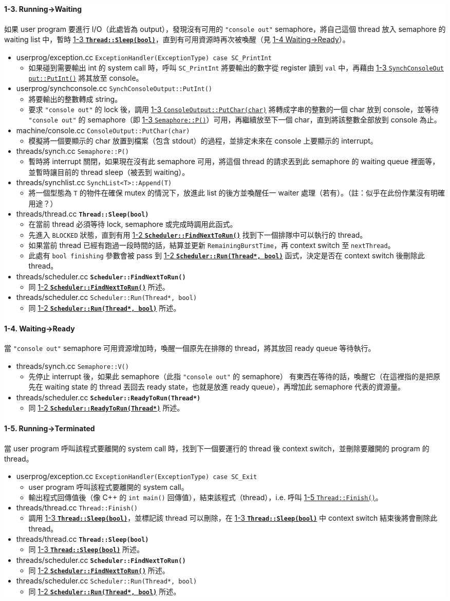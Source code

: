 #### 1-3. Running→Waiting
如果 user program 要進行 I/O（此處皆為 output），發現沒有可用的 `"console out"` semaphore，將自己這個 thread 放入 semaphore 的 waiting list 中，暫時 [1-3 **`Thread::Sleep(bool)`**](#1-3-Sleep)，直到有可用資源時再次被喚醒（見 [1-4 Waiting→Ready](#1-4-waitingready)）。

- userprog/exception.cc `ExceptionHandler(ExceptionType) case SC_PrintInt`
  - 如果碰到需要輸出 int 的 system call 時，呼叫 `SC_PrintInt` 將要輸出的數字從 register 讀到 `val` 中，再藉由 [1-3 `SynchConsoleOutput::PutInt()`](#1-3-PutInt) 將其放至 console。
- userprog/synchconsole.cc `SynchConsoleOutput::PutInt()` <a name="1-3-PutInt"></a>
  - 將要輸出的整數轉成 string。
  - 要求 `"console out"` 的 lock 後，調用 [1-3 `ConsoleOutput::PutChar(char)`](#1-3-PutChar) 將轉成字串的整數的一個 char 放到 console，並等待 `"console out"` 的 semaphore（即 [1-3 `Semaphore::P()`](#1-3-P)）可用，再繼續放至下一個 char，直到將該整數全部放到 console 為止。
- machine/console.cc `ConsoleOutput::PutChar(char)` <a name="1-3-PutChar"></a>
  - 模擬將一個要顯示的 char 放置到檔案（包含 stdout）的過程，並排定未來在 console 上要顯示的 interrupt。
- threads/synch.cc `Semaphore::P()` <a name="1-3-P"></a>
  - 暫時將 interrupt 關閉，如果現在沒有此 semaphore 可用，將這個 thread 的請求丟到此 semaphore 的 waiting queue 裡面等，並暫時讓目前的 thread sleep（被丟到 waiting）。
- threads/synchlist.cc `SynchList<T>::Append(T)`
  - 將一個型態為 `T` 的物件在確保 mutex 的情況下，放進此 list 的後方並喚醒任一 waiter 處理（若有）。（註：似乎在此份作業沒有明確用途？）
- threads/thread.cc **`Thread::Sleep(bool)`** <a name="1-3-Sleep"></a>
  - 在當前 thread 必須等待 lock, semaphore 或完成時調用此函式。
  - 先進入 `BLOCKED` 狀態，直到有用 [1-2 **`Scheduler::FindNextToRun()`**](#1-2-FindNextToRun) 找到下一個排隊中可以執行的 thread。
  - 如果當前 thread 已經有跑過一段時間的話，結算並更新 `RemainingBurstTime`，再 context switch 至 `nextThread`。
  - 此處有 `bool finishing` 參數會被 pass 到 [1-2 **`Scheduler::Run(Thread*, bool)`**](#1-2-Run) 函式，決定是否在 context switch 後刪除此 thread。
- threads/scheduler.cc **`Scheduler::FindNextToRun()`**
  - 同 [1-2 **`Scheduler::FindNextToRun()`**](#1-2-FindNextToRun) 所述。
- threads/scheduler.cc `Scheduler::Run(Thread*, bool)`
  - 同 [1-2 **`Scheduler::Run(Thread*, bool)`**](#1-2-Run) 所述。

#### 1-4. Waiting→Ready
當 `"console out"` semaphore 可用資源增加時，喚醒一個原先在排隊的 thread，將其放回 ready queue 等待執行。

- threads/synch.cc `Semaphore::V()`
  - 先停止 interrupt 後，如果此 semaphore（此指 `"console out"` 的 semaphore） 有東西在等待的話，喚醒它（在這裡指的是把原先在 waiting state 的 thread 丟回去 ready state，也就是放進 ready queue），再增加此 semaphore 代表的資源量。
- threads/scheduler.cc **`Scheduler::ReadyToRun(Thread*)`**
  - 同 [1-2 **`Scheduler::ReadyToRun(Thread*)`**](#1-2-ReadyToRun) 所述。

#### 1-5. Running→Terminated
當 user program 呼叫該程式要離開的 system call 時，找到下一個要運行的 thread 後 context switch，並刪除要離開的 program 的 thread。

- userprog/exception.cc `ExceptionHandler(ExceptionType) case SC_Exit`
  - user program 呼叫該程式要離開的 system call。
  - 輸出程式回傳值後（像 C++ 的 `int main()` 回傳值），結束該程式（thread），i.e. 呼叫 [1-5 `Thread::Finish()`](#1-5-Finish)。
- threads/thread.cc `Thread::Finish()` <a name="1-5-Finish"></a>
  - 調用 [1-3 **`Thread::Sleep(bool)`**](#1-3-Sleep)，並標記該 thread 可以刪除，在 [1-3 **`Thread::Sleep(bool)`**](#1-3-Sleep) 中 context switch 結束後將會刪除此 thread。
- threads/thread.cc **`Thread::Sleep(bool)`**
  - 同 [1-3 **`Thread::Sleep(bool)`**](#1-3-Sleep) 所述。
- threads/scheduler.cc **`Scheduler::FindNextToRun()`**
  - 同 [1-2 **`Scheduler::FindNextToRun()`**](#1-2-FindNextToRun) 所述。
- threads/scheduler.cc `Scheduler::Run(Thread*, bool)`
  - 同 [1-2 **`Scheduler::Run(Thread*, bool)`**](#1-2-Run) 所述。
